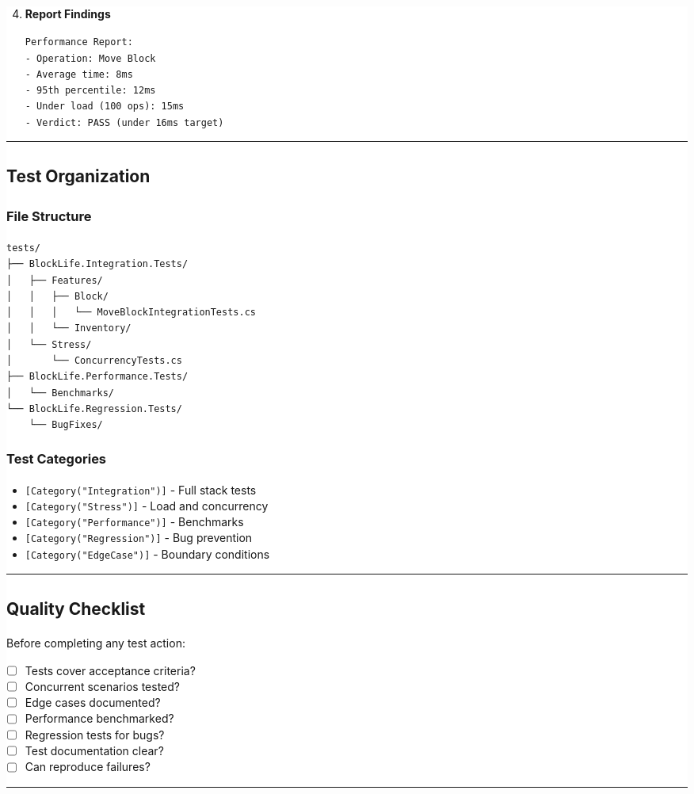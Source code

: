 4. **Report Findings**
   ```
   Performance Report:
   - Operation: Move Block
   - Average time: 8ms
   - 95th percentile: 12ms
   - Under load (100 ops): 15ms
   - Verdict: PASS (under 16ms target)
   ```

---

## Test Organization

### File Structure
```
tests/
├── BlockLife.Integration.Tests/
│   ├── Features/
│   │   ├── Block/
│   │   │   └── MoveBlockIntegrationTests.cs
│   │   └── Inventory/
│   └── Stress/
│       └── ConcurrencyTests.cs
├── BlockLife.Performance.Tests/
│   └── Benchmarks/
└── BlockLife.Regression.Tests/
    └── BugFixes/
```

### Test Categories
- `[Category("Integration")]` - Full stack tests
- `[Category("Stress")]` - Load and concurrency
- `[Category("Performance")]` - Benchmarks
- `[Category("Regression")]` - Bug prevention
- `[Category("EdgeCase")]` - Boundary conditions

---

## Quality Checklist

Before completing any test action:
- [ ] Tests cover acceptance criteria?
- [ ] Concurrent scenarios tested?
- [ ] Edge cases documented?
- [ ] Performance benchmarked?
- [ ] Regression tests for bugs?
- [ ] Test documentation clear?
- [ ] Can reproduce failures?

---
